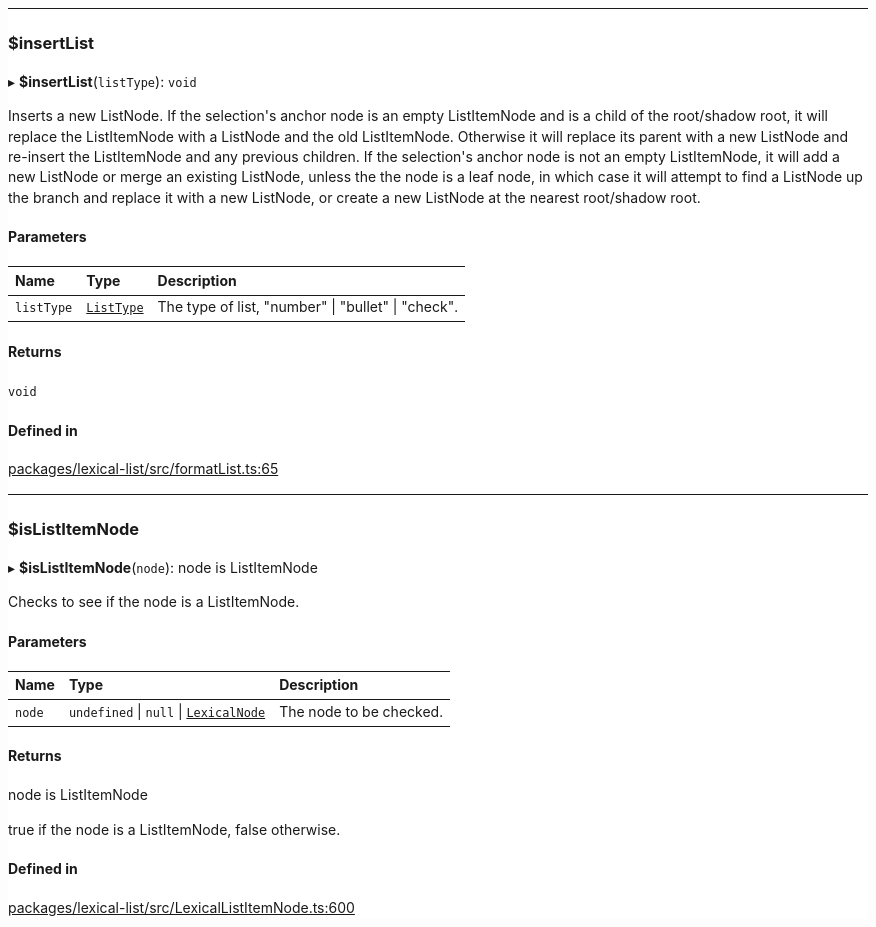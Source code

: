 ___

### $insertList

▸ **$insertList**(`listType`): `void`

Inserts a new ListNode. If the selection's anchor node is an empty ListItemNode and is a child of
the root/shadow root, it will replace the ListItemNode with a ListNode and the old ListItemNode.
Otherwise it will replace its parent with a new ListNode and re-insert the ListItemNode and any previous children.
If the selection's anchor node is not an empty ListItemNode, it will add a new ListNode or merge an existing ListNode,
unless the the node is a leaf node, in which case it will attempt to find a ListNode up the branch and replace it with
a new ListNode, or create a new ListNode at the nearest root/shadow root.

#### Parameters

| Name | Type | Description |
| :------ | :------ | :------ |
| `listType` | [`ListType`](lexical_list.md#listtype) | The type of list, "number" \| "bullet" \| "check". |

#### Returns

`void`

#### Defined in

[packages/lexical-list/src/formatList.ts:65](https://github.com/QubitPi/lexical/tree/main/packages/lexical-list/src/formatList.ts#L65)

___

### $isListItemNode

▸ **$isListItemNode**(`node`): node is ListItemNode

Checks to see if the node is a ListItemNode.

#### Parameters

| Name | Type | Description |
| :------ | :------ | :------ |
| `node` | `undefined` \| ``null`` \| [`LexicalNode`](../classes/lexical.LexicalNode.md) | The node to be checked. |

#### Returns

node is ListItemNode

true if the node is a ListItemNode, false otherwise.

#### Defined in

[packages/lexical-list/src/LexicalListItemNode.ts:600](https://github.com/QubitPi/lexical/tree/main/packages/lexical-list/src/LexicalListItemNode.ts#L600)
